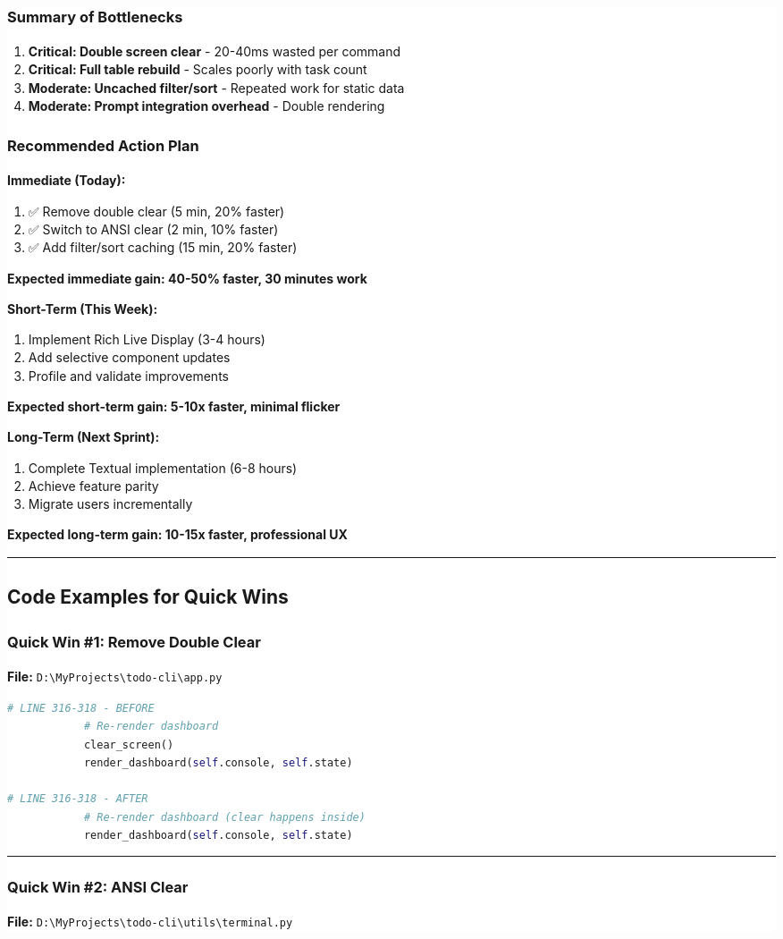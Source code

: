 ### Summary of Bottlenecks

1. **Critical: Double screen clear** - 20-40ms wasted per command
2. **Critical: Full table rebuild** - Scales poorly with task count
3. **Moderate: Uncached filter/sort** - Repeated work for static data
4. **Moderate: Prompt integration overhead** - Double rendering

### Recommended Action Plan

**Immediate (Today):**
1. ✅ Remove double clear (5 min, 20% faster)
2. ✅ Switch to ANSI clear (2 min, 10% faster)
3. ✅ Add filter/sort caching (15 min, 20% faster)

**Expected immediate gain: 40-50% faster, 30 minutes work**

**Short-Term (This Week):**
1. Implement Rich Live Display (3-4 hours)
2. Add selective component updates
3. Profile and validate improvements

**Expected short-term gain: 5-10x faster, minimal flicker**

**Long-Term (Next Sprint):**
1. Complete Textual implementation (6-8 hours)
2. Achieve feature parity
3. Migrate users incrementally

**Expected long-term gain: 10-15x faster, professional UX**

---

## Code Examples for Quick Wins

### Quick Win #1: Remove Double Clear

**File:** `D:\MyProjects\todo-cli\app.py`

```python
# LINE 316-318 - BEFORE
            # Re-render dashboard
            clear_screen()
            render_dashboard(self.console, self.state)

# LINE 316-318 - AFTER
            # Re-render dashboard (clear happens inside)
            render_dashboard(self.console, self.state)
```

---

### Quick Win #2: ANSI Clear

**File:** `D:\MyProjects\todo-cli\utils\terminal.py`
